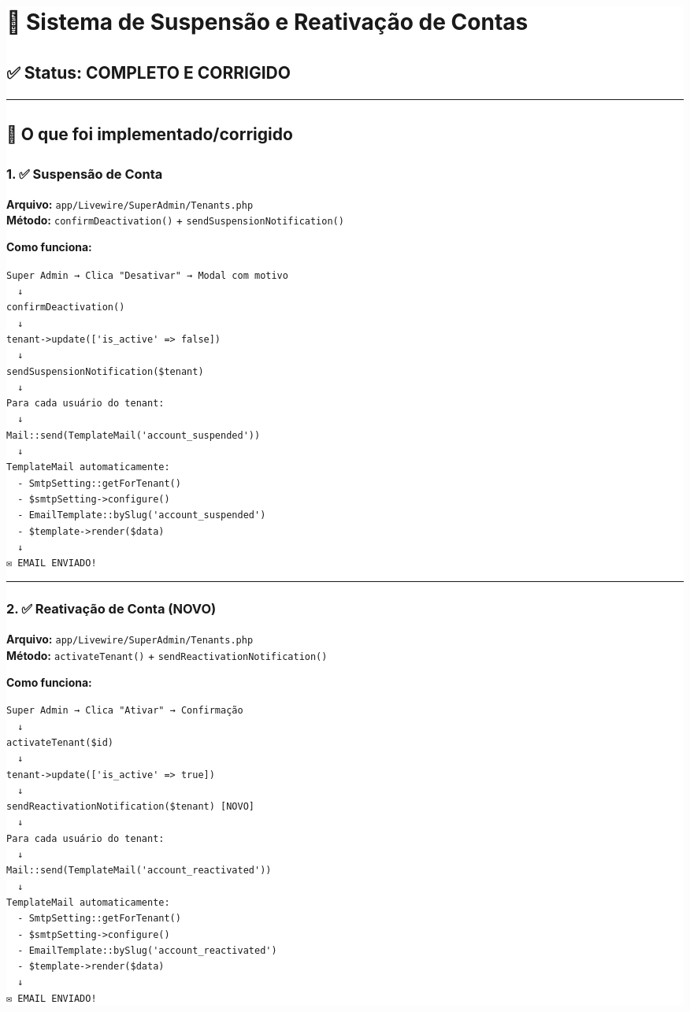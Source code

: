 # 🔐 Sistema de Suspensão e Reativação de Contas

## ✅ Status: COMPLETO E CORRIGIDO

---

## 🎯 O que foi implementado/corrigido

### 1. ✅ **Suspensão de Conta**
**Arquivo:** `app/Livewire/SuperAdmin/Tenants.php`  
**Método:** `confirmDeactivation()` + `sendSuspensionNotification()`

**Como funciona:**
```
Super Admin → Clica "Desativar" → Modal com motivo
  ↓
confirmDeactivation()
  ↓
tenant->update(['is_active' => false])
  ↓
sendSuspensionNotification($tenant)
  ↓
Para cada usuário do tenant:
  ↓
Mail::send(TemplateMail('account_suspended'))
  ↓
TemplateMail automaticamente:
  - SmtpSetting::getForTenant()
  - $smtpSetting->configure()
  - EmailTemplate::bySlug('account_suspended')
  - $template->render($data)
  ↓
✉️ EMAIL ENVIADO!
```

---

### 2. ✅ **Reativação de Conta** (NOVO)
**Arquivo:** `app/Livewire/SuperAdmin/Tenants.php`  
**Método:** `activateTenant()` + `sendReactivationNotification()`

**Como funciona:**
```
Super Admin → Clica "Ativar" → Confirmação
  ↓
activateTenant($id)
  ↓
tenant->update(['is_active' => true])
  ↓
sendReactivationNotification($tenant) [NOVO]
  ↓
Para cada usuário do tenant:
  ↓
Mail::send(TemplateMail('account_reactivated'))
  ↓
TemplateMail automaticamente:
  - SmtpSetting::getForTenant()
  - $smtpSetting->configure()
  - EmailTemplate::bySlug('account_reactivated')
  - $template->render($data)
  ↓
✉️ EMAIL ENVIADO!
```